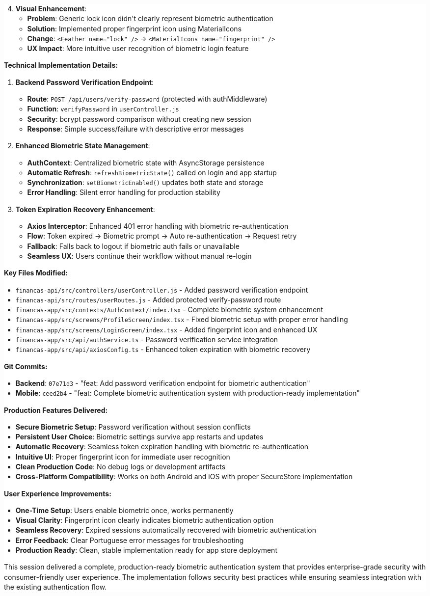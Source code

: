 4. **Visual Enhancement**:
   - **Problem**: Generic lock icon didn't clearly represent biometric authentication
   - **Solution**: Implemented proper fingerprint icon using MaterialIcons
   - **Change**: `<Feather name="lock" />` → `<MaterialIcons name="fingerprint" />`
   - **UX Impact**: More intuitive user recognition of biometric login feature

**Technical Implementation Details:**

1. **Backend Password Verification Endpoint**:
   - **Route**: `POST /api/users/verify-password` (protected with authMiddleware)
   - **Function**: `verifyPassword` in `userController.js`
   - **Security**: bcrypt password comparison without creating new session
   - **Response**: Simple success/failure with descriptive error messages

2. **Enhanced Biometric State Management**:
   - **AuthContext**: Centralized biometric state with AsyncStorage persistence
   - **Automatic Refresh**: `refreshBiometricState()` called on login and app startup
   - **Synchronization**: `setBiometricEnabled()` updates both state and storage
   - **Error Handling**: Silent error handling for production stability

3. **Token Expiration Recovery Enhancement**:
   - **Axios Interceptor**: Enhanced 401 error handling with biometric re-authentication
   - **Flow**: Token expired → Biometric prompt → Auto re-authentication → Request retry
   - **Fallback**: Falls back to logout if biometric auth fails or unavailable
   - **Seamless UX**: Users continue their workflow without manual re-login

**Key Files Modified:**
- `financas-api/src/controllers/userController.js` - Added password verification endpoint
- `financas-api/src/routes/userRoutes.js` - Added protected verify-password route  
- `financas-app/src/contexts/AuthContext/index.tsx` - Complete biometric system enhancement
- `financas-app/src/screens/ProfileScreen/index.tsx` - Fixed biometric setup with proper error handling
- `financas-app/src/screens/LoginScreen/index.tsx` - Added fingerprint icon and enhanced UX
- `financas-app/src/api/authService.ts` - Password verification service integration
- `financas-app/src/api/axiosConfig.ts` - Enhanced token expiration with biometric recovery

**Git Commits:**
- **Backend**: `07e71d3` - "feat: Add password verification endpoint for biometric authentication"
- **Mobile**: `ceed2b4` - "feat: Complete biometric authentication system with production-ready implementation"

**Production Features Delivered:**
- **Secure Biometric Setup**: Password verification without session conflicts
- **Persistent User Choice**: Biometric settings survive app restarts and updates
- **Automatic Recovery**: Seamless token expiration handling with biometric re-authentication  
- **Intuitive UI**: Proper fingerprint icon for immediate user recognition
- **Clean Production Code**: No debug logs or development artifacts
- **Cross-Platform Compatibility**: Works on both Android and iOS with proper SecureStore implementation

**User Experience Improvements:**
- **One-Time Setup**: Users enable biometric once, works permanently
- **Visual Clarity**: Fingerprint icon clearly indicates biometric authentication option
- **Seamless Recovery**: Expired sessions automatically recovered with biometric authentication
- **Error Feedback**: Clear Portuguese error messages for troubleshooting
- **Production Ready**: Clean, stable implementation ready for app store deployment

This session delivered a complete, production-ready biometric authentication system that provides enterprise-grade security with consumer-friendly user experience. The implementation follows security best practices while ensuring seamless integration with the existing authentication flow.
